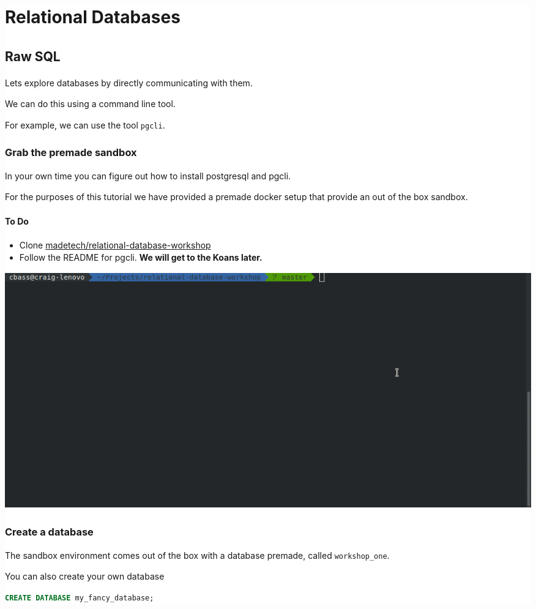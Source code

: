# Relational Databases

## Raw SQL

Lets explore databases by directly communicating with them.

We can do this using a command line tool.

For example, we can use the tool `pgcli`.

### Grab the premade sandbox

In your own time you can figure out how to install postgresql and pgcli.

For the purposes of this tutorial we have provided a premade docker setup that provide an out of the box sandbox.

#### To Do

* Clone [madetech/relational-database-workshop](https://github.com/madetech/relational-database-workshop)
* Follow the README for pgcli. **We will get to the Koans later.**

![Screencapture of Workshop](./screen-cap-workshop.gif)

### Create a database

The sandbox environment comes out of the box with a database premade, called `workshop_one`.

You can also create your own database

```sql
CREATE DATABASE my_fancy_database;
```
